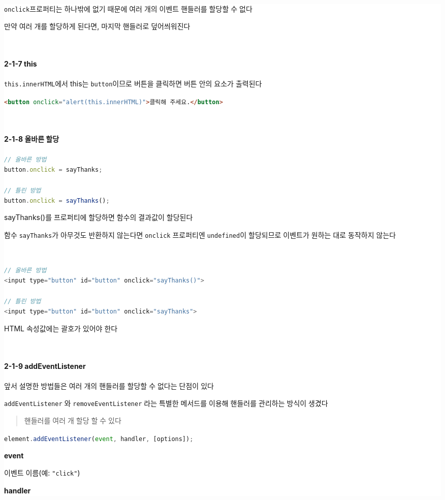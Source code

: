 `onclick`프로퍼티는 하나밖에 없기 때문에 여러 개의 이벤트 핸들러를 할당할 수 없다

만약 여러 개를 할당하게 된다면, 마지막 핸들러로 덮어씌워진다

<br>

#### 2-1-7 this

`this.innerHTML`에서 this는 `button`이므로 버튼을 클릭하면 버튼 안의 요소가 출력된다

```html
<button onclick="alert(this.innerHTML)">클릭해 주세요.</button>
```

<br>

#### 2-1-8 올바른 할당

```javascript
// 올바른 방법
button.onclick = sayThanks;

// 틀린 방법
button.onclick = sayThanks();
```

sayThanks()를 프로퍼티에 할당하면 함수의 결과값이 할당된다  

함수 `sayThanks`가 아무것도 반환하지 않는다면 `onclick` 프로퍼티엔 `undefined`이 할당되므로 이벤트가 원하는 대로 동작하지 않는다

<br>

```javascript
// 올바른 방법
<input type="button" id="button" onclick="sayThanks()">

// 틀린 방법
<input type="button" id="button" onclick="sayThanks">
```

HTML 속성값에는 괄호가 있어야 한다

<br>

#### 2-1-9 addEventListener

앞서 설명한 방법들은 여러 개의 핸들러를 할당할 수 없다는 단점이 있다

`addEventListener` 와 `removeEventListener` 라는 특별한 메서드를 이용해 핸들러를 관리하는 방식이 생겼다

> 핸들러를 여러 개 할당 할 수 있다

```javascript
element.addEventListener(event, handler, [options]);
```

**event**

이벤트 이름(예: `"click"`)

**handler**
